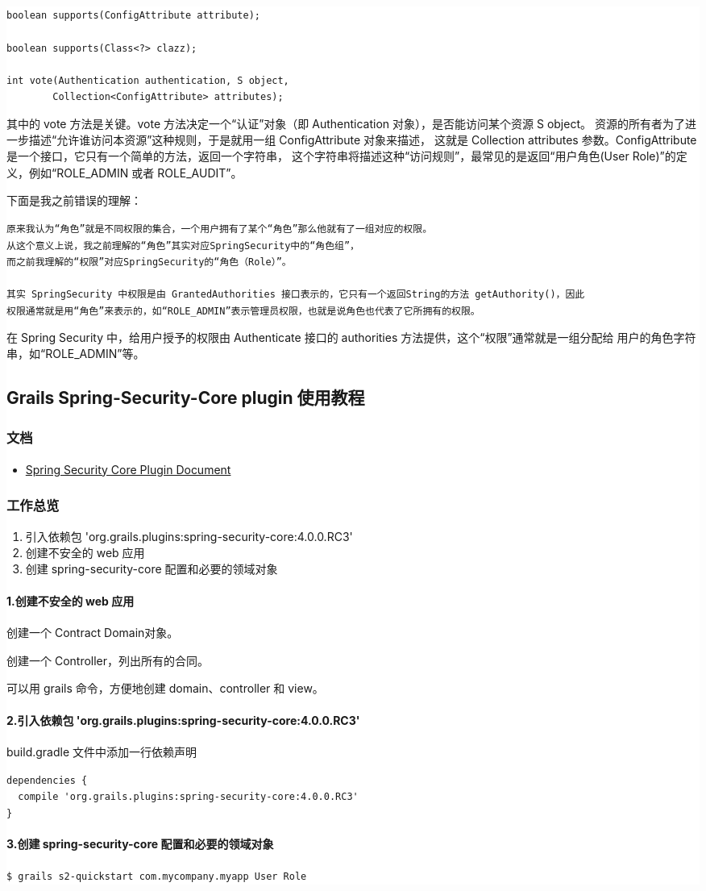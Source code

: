     boolean supports(ConfigAttribute attribute);
    
    boolean supports(Class<?> clazz);
    
    int vote(Authentication authentication, S object,
            Collection<ConfigAttribute> attributes);

其中的 vote 方法是关键。vote 方法决定一个“认证”对象（即 Authentication 对象），是否能访问某个资源 S object。
资源的所有者为了进一步描述“允许谁访问本资源”这种规则，于是就用一组 ConfigAttribute 对象来描述，
这就是 Collection<ConfigAttribute> attributes 参数。ConfigAttribute 是一个接口，它只有一个简单的方法，返回一个字符串，
这个字符串将描述这种“访问规则”，最常见的是返回“用户角色(User Role)”的定义，例如“ROLE_ADMIN 或者 ROLE_AUDIT”。

下面是我之前错误的理解：

    原来我认为“角色”就是不同权限的集合，一个用户拥有了某个“角色”那么他就有了一组对应的权限。
    从这个意义上说，我之前理解的“角色”其实对应SpringSecurity中的“角色组”，
    而之前我理解的“权限”对应SpringSecurity的“角色（Role）”。
    
    其实 SpringSecurity 中权限是由 GrantedAuthorities 接口表示的，它只有一个返回String的方法 getAuthority()，因此
    权限通常就是用“角色”来表示的，如“ROLE_ADMIN”表示管理员权限，也就是说角色也代表了它所拥有的权限。

在 Spring Security 中，给用户授予的权限由 Authenticate 接口的 authorities 方法提供，这个“权限”通常就是一组分配给
用户的角色字符串，如“ROLE_ADMIN”等。

## Grails Spring-Security-Core plugin 使用教程

### 文档

* [Spring Security Core Plugin Document](https://grails-plugins.github.io/grails-spring-security-core/4.0.x/index.html)

### 工作总览
1. 引入依赖包 'org.grails.plugins:spring-security-core:4.0.0.RC3'
2. 创建不安全的 web 应用
3. 创建 spring-security-core 配置和必要的领域对象

#### 1.创建不安全的 web 应用

创建一个 Contract Domain对象。

创建一个 Controller，列出所有的合同。

可以用 grails 命令，方便地创建 domain、controller 和 view。

#### 2.引入依赖包 'org.grails.plugins:spring-security-core:4.0.0.RC3'

build.gradle 文件中添加一行依赖声明

    dependencies {
      compile 'org.grails.plugins:spring-security-core:4.0.0.RC3'
    }

#### 3.创建 spring-security-core 配置和必要的领域对象

    $ grails s2-quickstart com.mycompany.myapp User Role
    